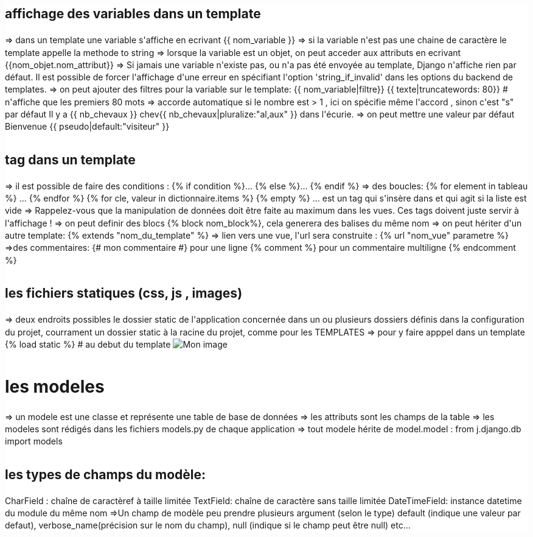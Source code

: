 ## affichage des variables dans un template
=> dans un template une variable s'affiche en ecrivant {{ nom_variable }}
=> si la variable n'est pas une chaine de caractère le template appelle la methode to string
=> lorsque la variable est un objet, on peut acceder aux attributs en ecrivant {{nom_objet.nom_attribut}}
=> Si jamais une variable n'existe pas, ou n'a pas été envoyée au template, Django n'affiche rien par défaut. Il est possible de forcer l'affichage d'une erreur en spécifiant l'option  'string_if_invalid'  dans les options du backend de templates.
=> on peut ajouter des filtres pour la variable sur le template: {{ nom_variable|filtre}}
{{ texte|truncatewords: 80}} # n'affiche que les premiers 80 mots
=> accorde automatique si le nombre est > 1 , ici on spécifie même l'accord , sinon c'est "s" par défaut
Il y a {{ nb_chevaux }} chev{{ nb_chevaux|pluralize:"al,aux" }} dans l'écurie.
=> on peut mettre une valeur par défaut
Bienvenue {{ pseudo|default:"visiteur" }}

## tag dans un template
=> il est possible de faire des conditions : {% if condition %}... {% else %}... {% endif %}
=> des boucles: {% for element in tableau %} ... {% endfor %}
{% for cle, valeur in dictionnaire.items %}
{% empty %} ... est un tag qui s'insère dans et qui agit si la liste est vide
=> Rappelez-vous que la manipulation de données doit être faite au maximum dans les vues. Ces tags doivent juste servir à l'affichage !
=> on peut definir des blocs {% block nom_block%}, cela generera des balises du même nom
=> on peut hériter d'un autre template: {% extends "nom_du_template" %}
=> lien vers une vue, l'url sera construite : {% url "nom_vue" parametre %}
=>des commentaires: {# mon commentaire #} pour une ligne
{% comment %} pour un commentaire multiligne {% endcomment %}

## les fichiers statiques (css, js , images)
=> deux endroits possibles
le dossier static de l'application concernée
dans un ou plusieurs dossiers définis dans la configuration du projet, courrament un dossier static à la racine du projet, comme pour les TEMPLATES
=> pour y faire apppel dans un template
{% load static %} # au debut du template
<img src="{% static 'blog/crepes.jpg' %}" alt="Mon image" />

# les modeles
=> un modele est une classe et représente une table de base de données
=> les attributs sont les champs de la table
=> les modeles sont rédigés dans les fichiers models.py de chaque application
=> tout modele hérite de model.model :
from j.django.db import models

## les types de champs du modèle:
CharField : chaîne de caractèref à taille limitée
TextField: chaîne de caractère sans taille limitée
DateTimeField: instance datetime du module du même nom
=>Un champ de modèle peu prendre plusieurs argument (selon le type)
default (indique une valeur par defaut), verbose_name(précision sur le nom du champ), null (indique si le champ peut être null)
etc...
